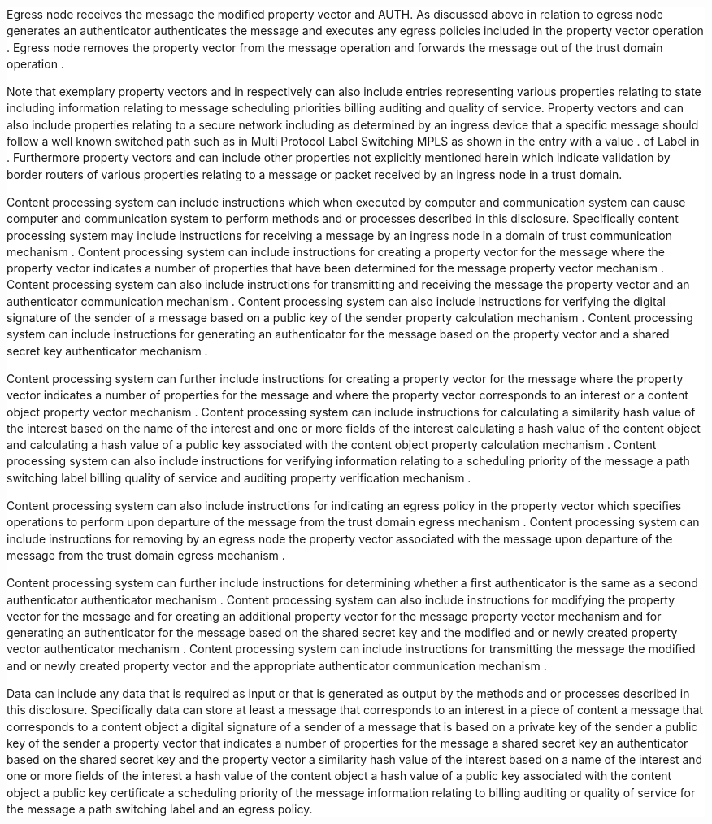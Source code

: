 Egress node receives the message the modified property vector and AUTH. As discussed above in relation to egress node generates an authenticator authenticates the message and executes any egress policies included in the property vector operation . Egress node removes the property vector from the message operation and forwards the message out of the trust domain operation .

Note that exemplary property vectors and in respectively can also include entries representing various properties relating to state including information relating to message scheduling priorities billing auditing and quality of service. Property vectors and can also include properties relating to a secure network including as determined by an ingress device that a specific message should follow a well known switched path such as in Multi Protocol Label Switching MPLS as shown in the entry with a value . of Label in . Furthermore property vectors and can include other properties not explicitly mentioned herein which indicate validation by border routers of various properties relating to a message or packet received by an ingress node in a trust domain.

Content processing system can include instructions which when executed by computer and communication system can cause computer and communication system to perform methods and or processes described in this disclosure. Specifically content processing system may include instructions for receiving a message by an ingress node in a domain of trust communication mechanism . Content processing system can include instructions for creating a property vector for the message where the property vector indicates a number of properties that have been determined for the message property vector mechanism . Content processing system can also include instructions for transmitting and receiving the message the property vector and an authenticator communication mechanism . Content processing system can also include instructions for verifying the digital signature of the sender of a message based on a public key of the sender property calculation mechanism . Content processing system can include instructions for generating an authenticator for the message based on the property vector and a shared secret key authenticator mechanism .

Content processing system can further include instructions for creating a property vector for the message where the property vector indicates a number of properties for the message and where the property vector corresponds to an interest or a content object property vector mechanism . Content processing system can include instructions for calculating a similarity hash value of the interest based on the name of the interest and one or more fields of the interest calculating a hash value of the content object and calculating a hash value of a public key associated with the content object property calculation mechanism . Content processing system can also include instructions for verifying information relating to a scheduling priority of the message a path switching label billing quality of service and auditing property verification mechanism .

Content processing system can also include instructions for indicating an egress policy in the property vector which specifies operations to perform upon departure of the message from the trust domain egress mechanism . Content processing system can include instructions for removing by an egress node the property vector associated with the message upon departure of the message from the trust domain egress mechanism .

Content processing system can further include instructions for determining whether a first authenticator is the same as a second authenticator authenticator mechanism . Content processing system can also include instructions for modifying the property vector for the message and for creating an additional property vector for the message property vector mechanism and for generating an authenticator for the message based on the shared secret key and the modified and or newly created property vector authenticator mechanism . Content processing system can include instructions for transmitting the message the modified and or newly created property vector and the appropriate authenticator communication mechanism .

Data can include any data that is required as input or that is generated as output by the methods and or processes described in this disclosure. Specifically data can store at least a message that corresponds to an interest in a piece of content a message that corresponds to a content object a digital signature of a sender of a message that is based on a private key of the sender a public key of the sender a property vector that indicates a number of properties for the message a shared secret key an authenticator based on the shared secret key and the property vector a similarity hash value of the interest based on a name of the interest and one or more fields of the interest a hash value of the content object a hash value of a public key associated with the content object a public key certificate a scheduling priority of the message information relating to billing auditing or quality of service for the message a path switching label and an egress policy.
